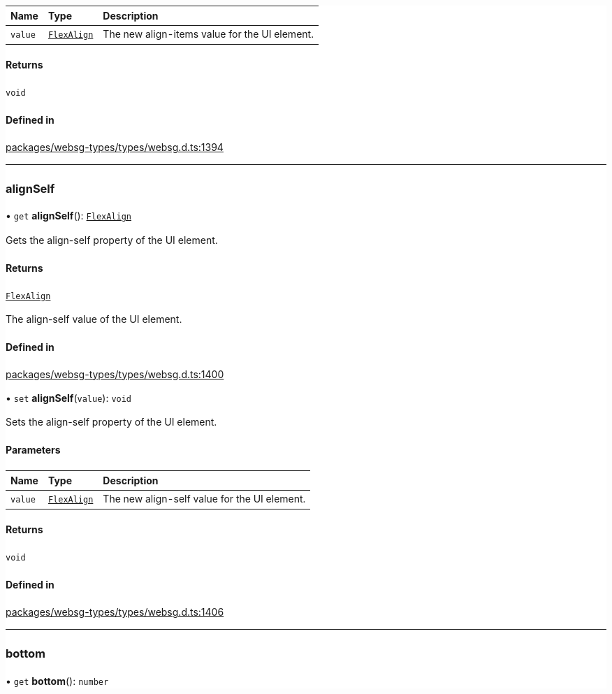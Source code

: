 | Name    | Type                                       | Description                                   |
| :------ | :----------------------------------------- | :-------------------------------------------- |
| `value` | [`FlexAlign`](../enums/WebSG.FlexAlign.md) | The new align-items value for the UI element. |

#### Returns

`void`

#### Defined in

[packages/websg-types/types/websg.d.ts:1394](https://github.com/matrix-org/thirdroom/blob/1005fb3d/packages/websg-types/types/websg.d.ts#L1394)

---

### alignSelf

• `get` **alignSelf**(): [`FlexAlign`](../enums/WebSG.FlexAlign.md)

Gets the align-self property of the UI element.

#### Returns

[`FlexAlign`](../enums/WebSG.FlexAlign.md)

The align-self value of the UI element.

#### Defined in

[packages/websg-types/types/websg.d.ts:1400](https://github.com/matrix-org/thirdroom/blob/1005fb3d/packages/websg-types/types/websg.d.ts#L1400)

• `set` **alignSelf**(`value`): `void`

Sets the align-self property of the UI element.

#### Parameters

| Name    | Type                                       | Description                                  |
| :------ | :----------------------------------------- | :------------------------------------------- |
| `value` | [`FlexAlign`](../enums/WebSG.FlexAlign.md) | The new align-self value for the UI element. |

#### Returns

`void`

#### Defined in

[packages/websg-types/types/websg.d.ts:1406](https://github.com/matrix-org/thirdroom/blob/1005fb3d/packages/websg-types/types/websg.d.ts#L1406)

---

### bottom

• `get` **bottom**(): `number`
